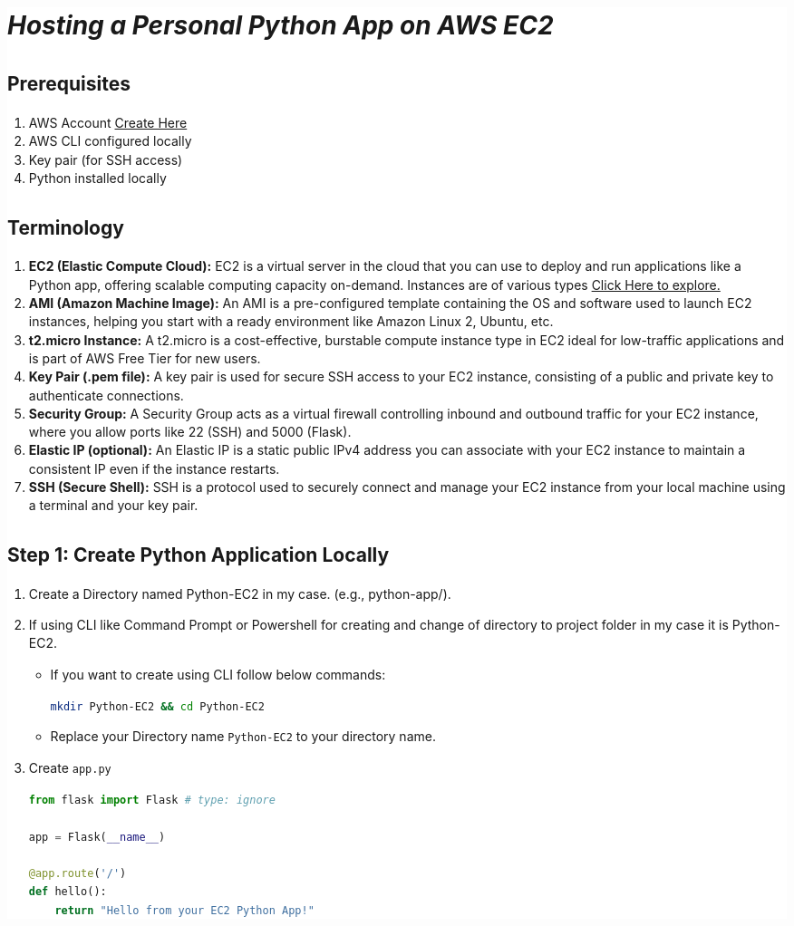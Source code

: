 # *Hosting a Personal Python App on AWS EC2*


## Prerequisites
1. AWS Account [Create Here](https://signin.aws.amazon.com/signup?request_type=register)
2. AWS CLI configured locally
3. Key pair (for SSH access)
4. Python installed locally

## Terminology

1. **EC2 (Elastic Compute Cloud):** EC2 is a virtual server in the cloud that you can use to deploy and run applications like a Python app, offering scalable computing capacity on-demand. Instances are of various types [Click Here to explore.](https://aws.amazon.com/ec2/instance-types/)
2. **AMI (Amazon Machine Image):** An AMI is a pre-configured template containing the OS and software used to launch EC2 instances, helping you start with a ready environment like Amazon Linux 2, Ubuntu, etc.
3. **t2.micro Instance:** A t2.micro is a cost-effective, burstable compute instance type in EC2 ideal for low-traffic applications and is part of AWS Free Tier for new users.
4. **Key Pair (.pem file):** A key pair is used for secure SSH access to your EC2 instance, consisting of a public and private key to authenticate connections.
5. **Security Group:** A Security Group acts as a virtual firewall controlling inbound and outbound traffic for your EC2 instance, where you allow ports like 22 (SSH) and 5000 (Flask).
6. **Elastic IP (optional):** An Elastic IP is a static public IPv4 address you can associate with your EC2 instance to maintain a consistent IP even if the instance restarts.
7. **SSH (Secure Shell):** SSH is a protocol used to securely connect and manage your EC2 instance from your local machine using a terminal and your key pair.

## Step 1: Create Python Application Locally

1. Create a Directory named Python-EC2 in my case. (e.g., python-app/).
2. If using CLI like Command Prompt or Powershell for creating and change of  directory to project folder in my case it is Python-EC2.
   
     - If you want to create using CLI follow below commands:
       
         ```bash
         mkdir Python-EC2 && cd Python-EC2
         ```
         
      - Replace your Directory name `Python-EC2` to your directory name.
        
3. Create `app.py`

    ```python
    from flask import Flask # type: ignore
  
    app = Flask(__name__)
    
    @app.route('/')
    def hello():
        return "Hello from your EC2 Python App!"
    